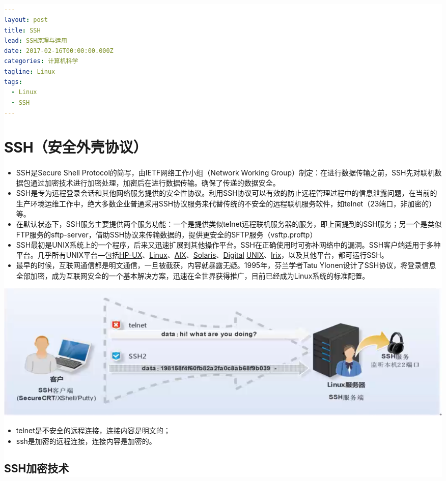 ```yaml
---
layout: post
title: SSH
lead: SSH原理与运用
date: 2017-02-16T00:00:00.000Z
categories: 计算机科学
tagline: Linux
tags:
  - Linux
  - SSH
---
```


# SSH（安全外壳协议）

- SSH是Secure Shell Protocol的简写，由IETF网络工作小组（Network Working Group）制定：在进行数据传输之前，SSH先对联机数据包通过加密技术进行加密处理，加密后在进行数据传输。确保了传递的数据安全。
- SSH是专为远程登录会话和其他网络服务提供的安全性协议。利用SSH协议可以有效的防止远程管理过程中的信息泄露问题，在当前的生产环境运维工作中，绝大多数企业普通采用SSH协议服务来代替传统的不安全的远程联机服务软件，如telnet（23端口，非加密的）等。
- 在默认状态下，SSH服务主要提供两个服务功能：一个是提供类似telnet远程联机服务器的服务，即上面提到的SSH服务；另一个是类似FTP服务的sftp-server，借助SSH协议来传输数据的，提供更安全的SFTP服务（vsftp.proftp）
- SSH最初是UNIX系统上的一个程序，后来又迅速扩展到其他操作平台。SSH在正确使用时可弥补网络中的漏洞。SSH客户端适用于多种平台。几乎所有UNIX平台—包括[HP-UX](http://baike.baidu.com/view/58963.htm)、[Linux](http://baike.baidu.com/view/1634.htm)、[AIX](http://baike.baidu.com/view/349664.htm)、[Solaris](http://baike.baidu.com/subview/329359/5113665.htm)、[Digital](http://baike.baidu.com/view/428214.htm) [UNIX](http://baike.baidu.com/view/8095.htm)、[Irix](http://baike.baidu.com/view/3373083.htm)，以及其他平台，都可运行SSH。
- 最早的时候，互联网通信都是明文通信，一旦被截获，内容就暴露无疑。1995年，芬兰学者Tatu Ylonen设计了SSH协议，将登录信息全部加密，成为互联网安全的一个基本解决方案，迅速在全世界获得推广，目前已经成为Linux系统的标准配置。

![](../../img/SSH.png)

- telnet是不安全的远程连接，连接内容是明文的；
- ssh是加密的远程连接，连接内容是加密的。



## SSH加密技术
